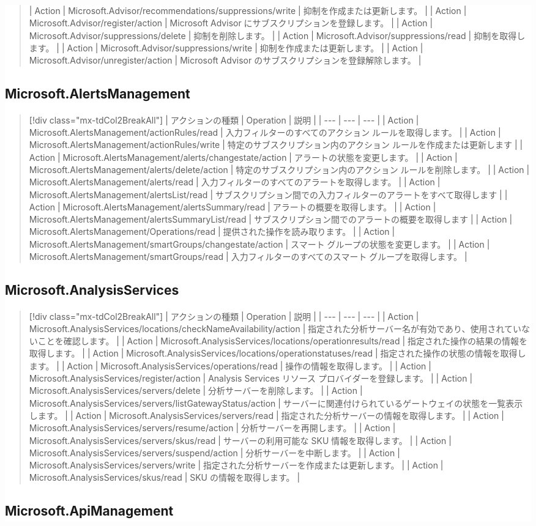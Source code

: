 > | Action | Microsoft.Advisor/recommendations/suppressions/write | 抑制を作成または更新します。 |
> | Action | Microsoft.Advisor/register/action | Microsoft Advisor にサブスクリプションを登録します。 |
> | Action | Microsoft.Advisor/suppressions/delete | 抑制を削除します。 |
> | Action | Microsoft.Advisor/suppressions/read | 抑制を取得します。 |
> | Action | Microsoft.Advisor/suppressions/write | 抑制を作成または更新します。 |
> | Action | Microsoft.Advisor/unregister/action | Microsoft Advisor のサブスクリプションを登録解除します。 |

## <a name="microsoftalertsmanagement"></a>Microsoft.AlertsManagement

> [!div class="mx-tdCol2BreakAll"]
> | アクションの種類 | Operation | 説明 |
> | --- | --- | --- |
> | Action | Microsoft.AlertsManagement/actionRules/read | 入力フィルターのすべてのアクション ルールを取得します。 |
> | Action | Microsoft.AlertsManagement/actionRules/write | 特定のサブスクリプション内のアクション ルールを作成または更新します |
> | Action | Microsoft.AlertsManagement/alerts/changestate/action | アラートの状態を変更します。 |
> | Action | Microsoft.AlertsManagement/alerts/delete/action | 特定のサブスクリプション内のアクション ルールを削除します。 |
> | Action | Microsoft.AlertsManagement/alerts/read | 入力フィルターのすべてのアラートを取得します。 |
> | Action | Microsoft.AlertsManagement/alertsList/read | サブスクリプション間での入力フィルターのアラートをすべて取得します |
> | Action | Microsoft.AlertsManagement/alertsSummary/read | アラートの概要を取得します。 |
> | Action | Microsoft.AlertsManagement/alertsSummaryList/read | サブスクリプション間でのアラートの概要を取得します |
> | Action | Microsoft.AlertsManagement/Operations/read | 提供された操作を読み取ります。 |
> | Action | Microsoft.AlertsManagement/smartGroups/changestate/action | スマート グループの状態を変更します。 |
> | Action | Microsoft.AlertsManagement/smartGroups/read | 入力フィルターのすべてのスマート グループを取得します。 |

## <a name="microsoftanalysisservices"></a>Microsoft.AnalysisServices

> [!div class="mx-tdCol2BreakAll"]
> | アクションの種類 | Operation | 説明 |
> | --- | --- | --- |
> | Action | Microsoft.AnalysisServices/locations/checkNameAvailability/action | 指定された分析サーバー名が有効であり、使用されていないことを確認します。 |
> | Action | Microsoft.AnalysisServices/locations/operationresults/read | 指定された操作の結果の情報を取得します。 |
> | Action | Microsoft.AnalysisServices/locations/operationstatuses/read | 指定された操作の状態の情報を取得します。 |
> | Action | Microsoft.AnalysisServices/operations/read | 操作の情報を取得します。 |
> | Action | Microsoft.AnalysisServices/register/action | Analysis Services リソース プロバイダーを登録します。 |
> | Action | Microsoft.AnalysisServices/servers/delete | 分析サーバーを削除します。 |
> | Action | Microsoft.AnalysisServices/servers/listGatewayStatus/action | サーバーに関連付けられているゲートウェイの状態を一覧表示します。 |
> | Action | Microsoft.AnalysisServices/servers/read | 指定された分析サーバーの情報を取得します。 |
> | Action | Microsoft.AnalysisServices/servers/resume/action | 分析サーバーを再開します。 |
> | Action | Microsoft.AnalysisServices/servers/skus/read | サーバーの利用可能な SKU 情報を取得します。 |
> | Action | Microsoft.AnalysisServices/servers/suspend/action | 分析サーバーを中断します。 |
> | Action | Microsoft.AnalysisServices/servers/write | 指定された分析サーバーを作成または更新します。 |
> | Action | Microsoft.AnalysisServices/skus/read | SKU の情報を取得します。 |

## <a name="microsoftapimanagement"></a>Microsoft.ApiManagement
